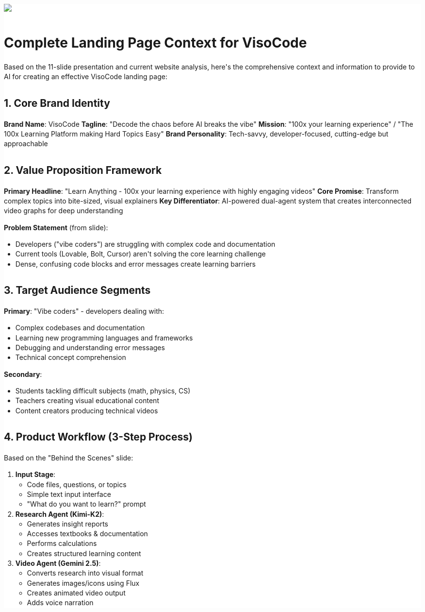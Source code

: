<img src="https://r2cdn.perplexity.ai/pplx-full-logo-primary-dark%402x.png" style="height:64px;margin-right:32px"/>

# Complete Landing Page Context for VisoCode

Based on the 11-slide presentation and current website analysis, here's the comprehensive context and information to provide to AI for creating an effective VisoCode landing page:

## **1. Core Brand Identity**

**Brand Name**: VisoCode
**Tagline**: "Decode the chaos before AI breaks the vibe"
**Mission**: "100x your learning experience" / "The 100x Learning Platform making Hard Topics Easy"
**Brand Personality**: Tech-savvy, developer-focused, cutting-edge but approachable

## **2. Value Proposition Framework**

**Primary Headline**: "Learn Anything - 100x your learning experience with highly engaging videos"
**Core Promise**: Transform complex topics into bite-sized, visual explainers
**Key Differentiator**: AI-powered dual-agent system that creates interconnected video graphs for deep understanding

**Problem Statement** (from slide):

- Developers ("vibe coders") are struggling with complex code and documentation
- Current tools (Lovable, Bolt, Cursor) aren't solving the core learning challenge
- Dense, confusing code blocks and error messages create learning barriers


## **3. Target Audience Segments**

**Primary**: "Vibe coders" - developers dealing with:

- Complex codebases and documentation
- Learning new programming languages and frameworks
- Debugging and understanding error messages
- Technical concept comprehension

**Secondary**:

- Students tackling difficult subjects (math, physics, CS)
- Teachers creating visual educational content
- Content creators producing technical videos


## **4. Product Workflow (3-Step Process)**

Based on the "Behind the Scenes" slide:

1. **Input Stage**:
    - Code files, questions, or topics
    - Simple text input interface
    - "What do you want to learn?" prompt
2. **Research Agent (Kimi-K2)**:
    - Generates insight reports
    - Accesses textbooks \& documentation
    - Performs calculations
    - Creates structured learning content
3. **Video Agent (Gemini 2.5)**:
    - Converts research into visual format
    - Generates images/icons using Flux
    - Creates animated video output
    - Adds voice narration
